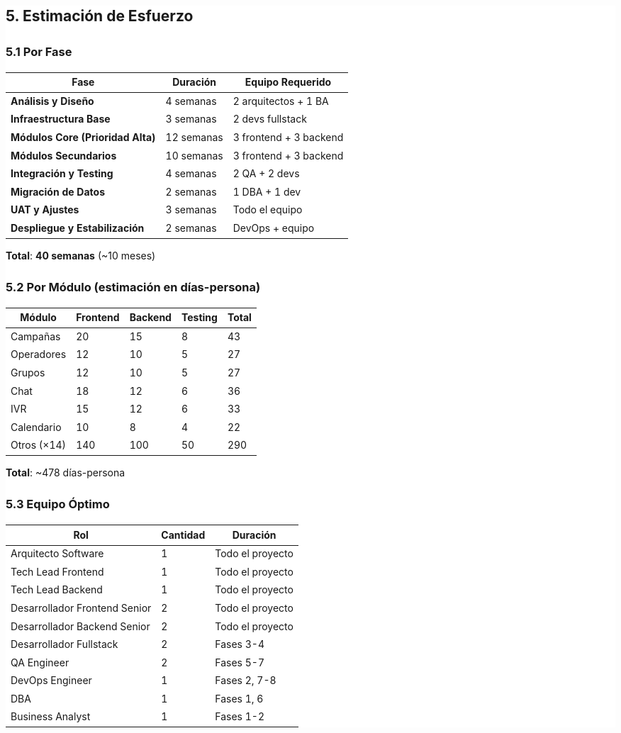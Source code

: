 
## 5. Estimación de Esfuerzo

### 5.1 Por Fase

| Fase | Duración | Equipo Requerido |
|------|----------|------------------|
| **Análisis y Diseño** | 4 semanas | 2 arquitectos + 1 BA |
| **Infraestructura Base** | 3 semanas | 2 devs fullstack |
| **Módulos Core (Prioridad Alta)** | 12 semanas | 3 frontend + 3 backend |
| **Módulos Secundarios** | 10 semanas | 3 frontend + 3 backend |
| **Integración y Testing** | 4 semanas | 2 QA + 2 devs |
| **Migración de Datos** | 2 semanas | 1 DBA + 1 dev |
| **UAT y Ajustes** | 3 semanas | Todo el equipo |
| **Despliegue y Estabilización** | 2 semanas | DevOps + equipo |

**Total**: **40 semanas** (~10 meses)

### 5.2 Por Módulo (estimación en días-persona)

| Módulo | Frontend | Backend | Testing | Total |
|--------|----------|---------|---------|-------|
| Campañas | 20 | 15 | 8 | 43 |
| Operadores | 12 | 10 | 5 | 27 |
| Grupos | 12 | 10 | 5 | 27 |
| Chat | 18 | 12 | 6 | 36 |
| IVR | 15 | 12 | 6 | 33 |
| Calendario | 10 | 8 | 4 | 22 |
| Otros (×14) | 140 | 100 | 50 | 290 |

**Total**: ~478 días-persona

### 5.3 Equipo Óptimo

| Rol | Cantidad | Duración |
|-----|----------|----------|
| Arquitecto Software | 1 | Todo el proyecto |
| Tech Lead Frontend | 1 | Todo el proyecto |
| Tech Lead Backend | 1 | Todo el proyecto |
| Desarrollador Frontend Senior | 2 | Todo el proyecto |
| Desarrollador Backend Senior | 2 | Todo el proyecto |
| Desarrollador Fullstack | 2 | Fases 3-4 |
| QA Engineer | 2 | Fases 5-7 |
| DevOps Engineer | 1 | Fases 2, 7-8 |
| DBA | 1 | Fases 1, 6 |
| Business Analyst | 1 | Fases 1-2 |